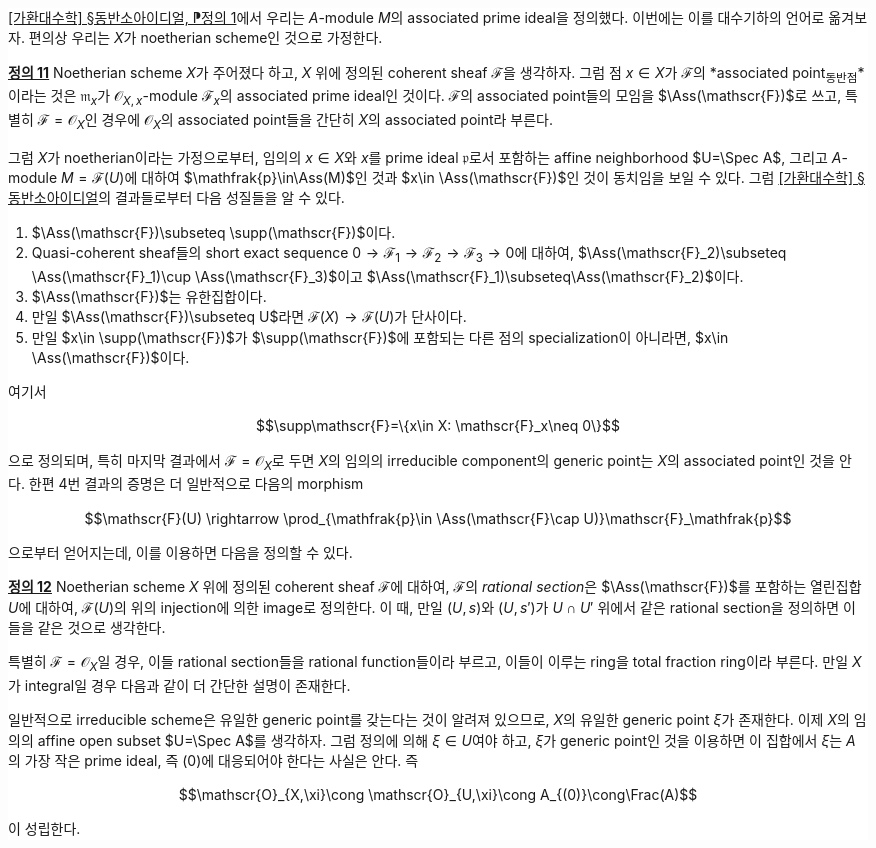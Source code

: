 [\[가환대수학\] §동반소아이디얼, ⁋정의 1](/ko/math/commutative_algebra/associated_primes#def1)에서 우리는 $A$-module $M$의 associated prime ideal을 정의했다. 이번에는 이를 대수기하의 언어로 옮겨보자. 편의상 우리는 $X$가 noetherian scheme인 것으로 가정한다. 

<div class="definition" markdown="1">

<ins id="def11">**정의 11**</ins> Noetherian scheme $X$가 주어졌다 하고, $X$ 위에 정의된 coherent sheaf $\mathscr{F}$을 생각하자. 그럼 점 $x\in X$가 $\mathscr{F}$의 *associated point<sub>동반점</sub>*이라는 것은 $\mathfrak{m}_x$가 $\mathscr{O}_{X,x}$-module $\mathscr{F}_x$의 associated prime ideal인 것이다. $\mathscr{F}$의 associated point들의 모임을 $\Ass(\mathscr{F})$로 쓰고, 특별히 $\mathscr{F}=\mathscr{O}_X$인 경우에 $\mathscr{O}_X$의 associated point들을 간단히 $X$의 associated point라 부른다. 

</div>

그럼 $X$가 noetherian이라는 가정으로부터, 임의의 $x\in X$와 $x$를 prime ideal $\mathfrak{p}$로서 포함하는 affine neighborhood $U=\Spec A$, 그리고 $A$-module $M=\mathscr{F}(U)$에 대하여 $\mathfrak{p}\in\Ass(M)$인 것과 $x\in \Ass(\mathscr{F})$인 것이 동치임을 보일 수 있다. 그럼 [\[가환대수학\] §동반소아이디얼](/ko/math/commutative_algebra/associated_primes)의 결과들로부터 다음 성질들을 알 수 있다.

1. $\Ass(\mathscr{F})\subseteq \supp(\mathscr{F})$이다.
2. Quasi-coherent sheaf들의 short exact sequence $0 \rightarrow \mathscr{F}_1 \rightarrow \mathscr{F}_2 \rightarrow \mathscr{F}_3 \rightarrow 0$에 대하여, $\Ass(\mathscr{F}_2)\subseteq \Ass(\mathscr{F}_1)\cup \Ass(\mathscr{F}_3)$이고 $\Ass(\mathscr{F}_1)\subseteq\Ass(\mathscr{F}_2)$이다.
3. $\Ass(\mathscr{F})$는 유한집합이다.
4. 만일 $\Ass(\mathscr{F})\subseteq U$라면 $\mathscr{F}(X) \rightarrow \mathscr{F}(U)$가 단사이다.
5. 만일 $x\in \supp(\mathscr{F})$가 $\supp(\mathscr{F})$에 포함되는 다른 점의 specialization이 아니라면, $x\in \Ass(\mathscr{F})$이다. 

여기서

$$\supp\mathscr{F}=\{x\in X: \mathscr{F}_x\neq 0\}$$

으로 정의되며, 특히 마지막 결과에서 $\mathscr{F}=\mathscr{O}_X$로 두면 $X$의 임의의 irreducible component의 generic point는 $X$의 associated point인 것을 안다. 한편 4번 결과의 증명은 더 일반적으로 다음의 morphism

$$\mathscr{F}(U) \rightarrow \prod_{\mathfrak{p}\in \Ass(\mathscr{F}\cap U)}\mathscr{F}_\mathfrak{p}$$

으로부터 얻어지는데, 이를 이용하면 다음을 정의할 수 있다. 

<div class="definition" markdown="1">

<ins id="def12">**정의 12**</ins> Noetherian scheme $X$ 위에 정의된 coherent sheaf $\mathscr{F}$에 대하여, $\mathscr{F}$의 *rational section*은 $\Ass(\mathscr{F})$를 포함하는 열린집합 $U$에 대하여, $\mathscr{F}(U)$의 위의 injection에 의한 image로 정의한다. 이 때, 만일 $(U,s)$와 $(U, s')$가 $U\cap U'$ 위에서 같은 rational section을 정의하면 이들을 같은 것으로 생각한다. 

</div>

특별히 $\mathscr{F}=\mathscr{O}_X$일 경우, 이들 rational section들을 rational function들이라 부르고, 이들이 이루는 ring을 total fraction ring이라 부른다. 만일 $X$가 integral일 경우 다음과 같이 더 간단한 설명이 존재한다.

일반적으로 irreducible scheme은 유일한 generic point를 갖는다는 것이 알려져 있으므로, $X$의 유일한 generic point $\xi$가 존재한다. 이제 $X$의 임의의 affine open subset $U=\Spec A$를 생각하자. 그럼 정의에 의해 $\xi\in U$여야 하고, $\xi$가 generic point인 것을 이용하면 이 집합에서 $\xi$는 $A$의 가장 작은 prime ideal, 즉 $(0)$에 대응되어야 한다는 사실은 안다. 즉 

$$\mathscr{O}_{X,\xi}\cong \mathscr{O}_{U,\xi}\cong A_{(0)}\cong\Frac(A)$$

이 성립한다. 
